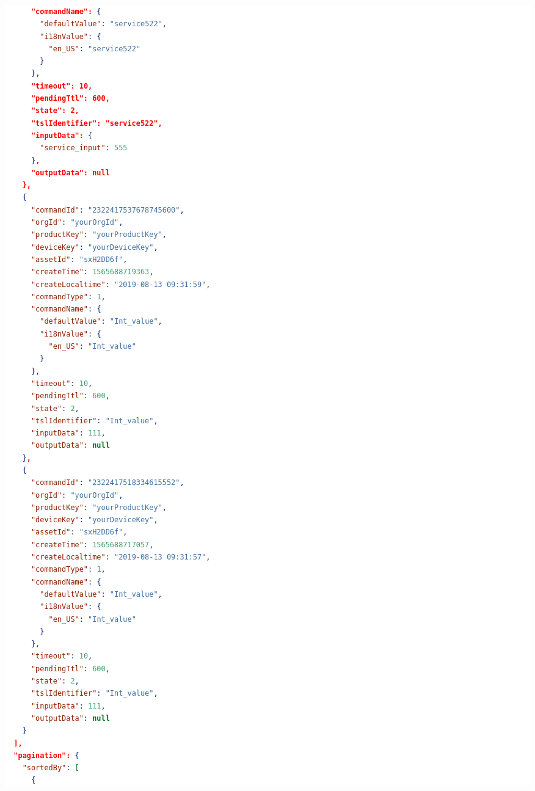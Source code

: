 ```json
      "commandName": {
        "defaultValue": "service522",
        "i18nValue": {
          "en_US": "service522"
        }
      },
      "timeout": 10,
      "pendingTtl": 600,
      "state": 2,
      "tslIdentifier": "service522",
      "inputData": {
        "service_input": 555
      },
      "outputData": null
    },
    {
      "commandId": "2322417537678745600",
      "orgId": "yourOrgId",
      "productKey": "yourProductKey",
      "deviceKey": "yourDeviceKey",
      "assetId": "sxH2DD6f",
      "createTime": 1565688719363,
      "createLocaltime": "2019-08-13 09:31:59",
      "commandType": 1,
      "commandName": {
        "defaultValue": "Int_value",
        "i18nValue": {
          "en_US": "Int_value"
        }
      },
      "timeout": 10,
      "pendingTtl": 600,
      "state": 2,
      "tslIdentifier": "Int_value",
      "inputData": 111,
      "outputData": null
    },
    {
      "commandId": "2322417518334615552",
      "orgId": "yourOrgId",
      "productKey": "yourProductKey",
      "deviceKey": "yourDeviceKey",
      "assetId": "sxH2DD6f",
      "createTime": 1565688717057,
      "createLocaltime": "2019-08-13 09:31:57",
      "commandType": 1,
      "commandName": {
        "defaultValue": "Int_value",
        "i18nValue": {
          "en_US": "Int_value"
        }
      },
      "timeout": 10,
      "pendingTtl": 600,
      "state": 2,
      "tslIdentifier": "Int_value",
      "inputData": 111,
      "outputData": null
    }
  ],
  "pagination": {
    "sortedBy": [
      {
```
